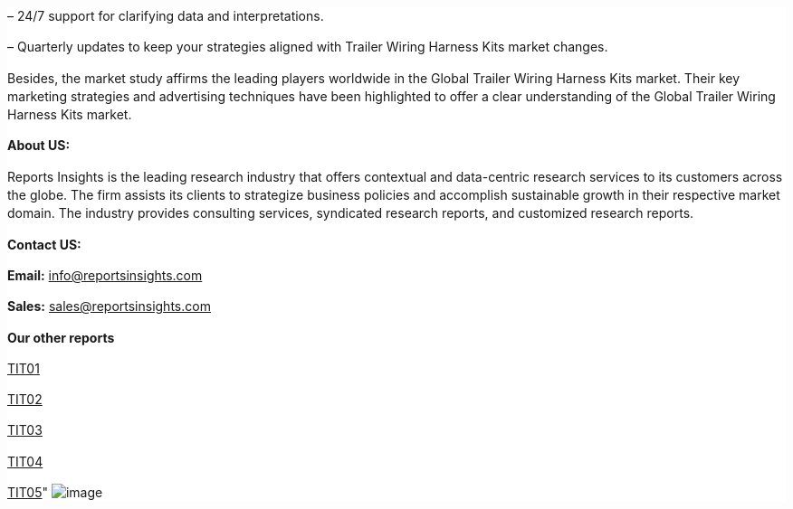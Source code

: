 – 24/7 support for clarifying data and interpretations.

– Quarterly updates to keep your strategies aligned with Trailer Wiring Harness Kits market changes.

Besides, the market study affirms the leading players worldwide in the Global Trailer Wiring Harness Kits market. Their key marketing strategies and advertising techniques have been highlighted to offer a clear understanding of the Global Trailer Wiring Harness Kits market.

<strong><strong>About US</strong>:</strong>

Reports Insights is the leading research industry that offers contextual and data-centric research services to its customers across the globe. The firm assists its clients to strategize business policies and accomplish sustainable growth in their respective market domain. The industry provides consulting services, syndicated research reports, and customized research reports.

<strong>Contact US:</strong>

<p class=><b>Email:</b> <a href=mailto:info@reportsinsights.com>info@reportsinsights.com</a></p>
<p class=><b>Sales:</b> <a href=mailto:sales@reportsinsights.com>sales@reportsinsights.com</a></p>

<strong>Our other reports</strong>

<a href=LIN01>TIT01</a>

<a href=LIN02>TIT02</a>

<a href=LIN03>TIT03</a>

<a href=LIN04>TIT04</a>

<a href=LIN05>TIT05</a>"
![image](https://github.com/user-attachments/assets/79a443e6-ce50-4f9f-81d1-71ea0d53317f)
